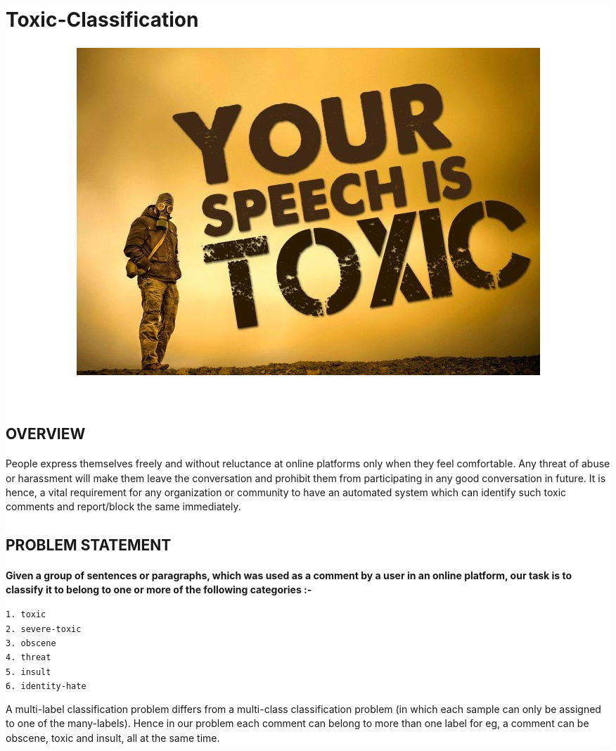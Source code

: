 # Toxic-Classification

<p align="center"> <img src="Images/24.jpeg"> </p>
<br>

## OVERVIEW
People express themselves freely and without reluctance at online platforms only when they feel comfortable. Any threat of abuse or harassment will make them leave the
conversation and prohibit them from participating in any good conversation in future. It is hence, a vital requirement for any organization or community to have an automated system which can identify such toxic comments and report/block the same immediately.

## PROBLEM STATEMENT
**Given a group of sentences or paragraphs, which was used as a comment by a user in an online platform, our task is to classify it to belong to one or more of the following categories :-**

```
1. toxic
2. severe-toxic
3. obscene
4. threat
5. insult
6. identity-hate
```

A multi-label classification problem differs from a multi-class classification problem (in which each sample can only be assigned to one of the many-labels). Hence in our problem each comment can belong to more than one label for eg, a comment can be obscene, toxic and insult, all at the same time.

